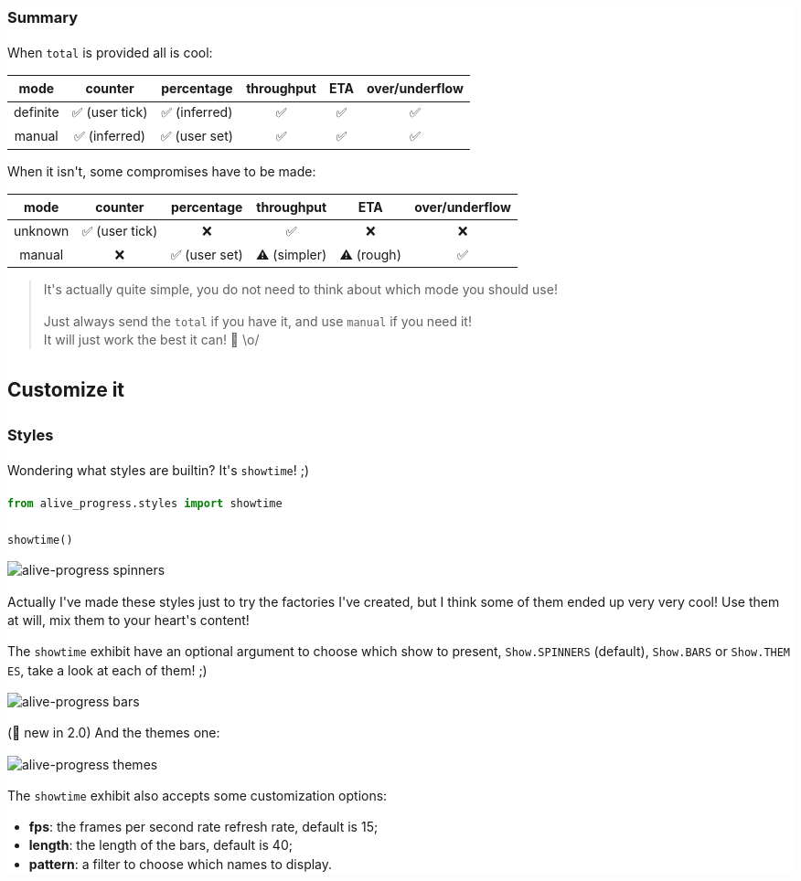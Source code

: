 
### Summary

When `total` is provided all is cool:

| mode     | counter        | percentage    | throughput   | ETA         | over/underflow |
|:---:|:---:|:---:|:---:|:---:|:---:|
| definite | ✅ (user tick) | ✅ (inferred) | ✅            | ✅          | ✅ |
| manual   | ✅ (inferred)  | ✅ (user set) | ✅            | ✅          | ✅ |

When it isn't, some compromises have to be made:

| mode     | counter        | percentage    | throughput   | ETA         | over/underflow |
|:---:|:---:|:---:|:---:|:---:|:---:|
| unknown  | ✅ (user tick) | ❌            | ✅            | ❌          | ❌ |
| manual   | ❌             | ✅ (user set) | ⚠️ (simpler)  | ⚠️ (rough)  | ✅ |

> It's actually quite simple, you do not need to think about which mode you should use!
> 
> Just always send the `total` if you have it, and use `manual` if you need it!
> <br>It will just work the best it can! 👏 \o/


## Customize it

### Styles

Wondering what styles are builtin? It's `showtime`! ;)
```python
from alive_progress.styles import showtime

showtime()
```

![alive-progress spinners](img/showtime-spinners.gif)

Actually I've made these styles just to try the factories I've created, but I think some of them ended up very very cool! Use them at will, mix them to your heart's content!

The `showtime` exhibit have an optional argument to choose which show to present, `Show.SPINNERS` (default), `Show.BARS` or `Show.THEMES`, take a look at each of them! ;)

![alive-progress bars](img/showtime-bars.gif)

(📌 new in 2.0) And the themes one:

![alive-progress themes](img/showtime-themes.gif)

The `showtime` exhibit also accepts some customization options:
- **fps**: the frames per second rate refresh rate, default is 15;
- **length**: the length of the bars, default is 40;
- **pattern**: a filter to choose which names to display.
